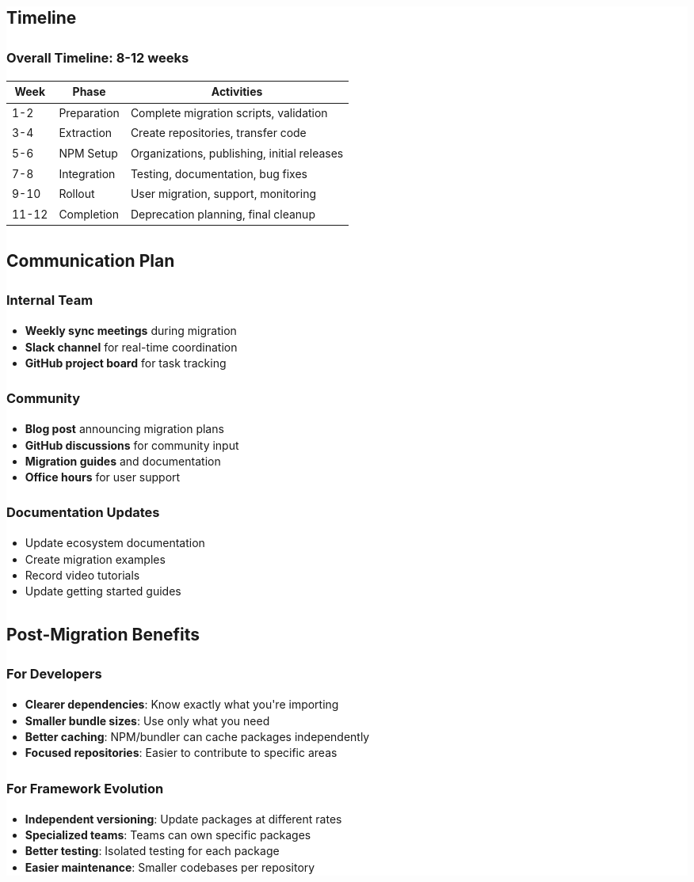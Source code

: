 ## Timeline

### Overall Timeline: 8-12 weeks

| Week | Phase | Activities |
|------|-------|------------|
| 1-2 | Preparation | Complete migration scripts, validation |
| 3-4 | Extraction | Create repositories, transfer code |
| 5-6 | NPM Setup | Organizations, publishing, initial releases |
| 7-8 | Integration | Testing, documentation, bug fixes |
| 9-10 | Rollout | User migration, support, monitoring |
| 11-12 | Completion | Deprecation planning, final cleanup |

## Communication Plan

### Internal Team
- **Weekly sync meetings** during migration
- **Slack channel** for real-time coordination
- **GitHub project board** for task tracking

### Community
- **Blog post** announcing migration plans
- **GitHub discussions** for community input
- **Migration guides** and documentation
- **Office hours** for user support

### Documentation Updates
- Update ecosystem documentation
- Create migration examples
- Record video tutorials
- Update getting started guides

## Post-Migration Benefits

### For Developers
- **Clearer dependencies**: Know exactly what you're importing
- **Smaller bundle sizes**: Use only what you need
- **Better caching**: NPM/bundler can cache packages independently
- **Focused repositories**: Easier to contribute to specific areas

### For Framework Evolution
- **Independent versioning**: Update packages at different rates
- **Specialized teams**: Teams can own specific packages
- **Better testing**: Isolated testing for each package
- **Easier maintenance**: Smaller codebases per repository
